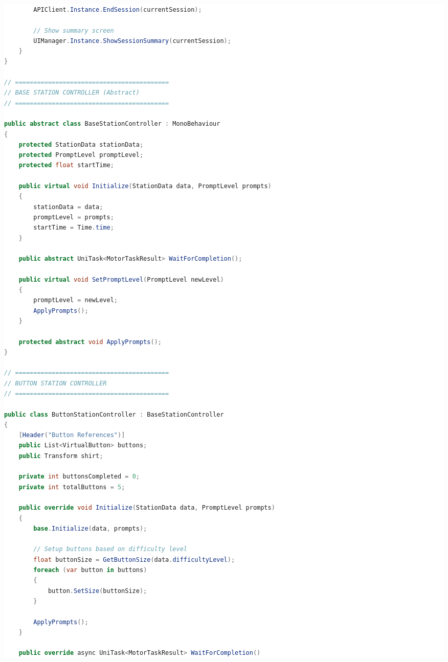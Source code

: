 ```csharp
        APIClient.Instance.EndSession(currentSession);

        // Show summary screen
        UIManager.Instance.ShowSessionSummary(currentSession);
    }
}

// ==========================================
// BASE STATION CONTROLLER (Abstract)
// ==========================================

public abstract class BaseStationController : MonoBehaviour
{
    protected StationData stationData;
    protected PromptLevel promptLevel;
    protected float startTime;

    public virtual void Initialize(StationData data, PromptLevel prompts)
    {
        stationData = data;
        promptLevel = prompts;
        startTime = Time.time;
    }

    public abstract UniTask<MotorTaskResult> WaitForCompletion();

    public virtual void SetPromptLevel(PromptLevel newLevel)
    {
        promptLevel = newLevel;
        ApplyPrompts();
    }

    protected abstract void ApplyPrompts();
}

// ==========================================
// BUTTON STATION CONTROLLER
// ==========================================

public class ButtonStationController : BaseStationController
{
    [Header("Button References")]
    public List<VirtualButton> buttons;
    public Transform shirt;

    private int buttonsCompleted = 0;
    private int totalButtons = 5;

    public override void Initialize(StationData data, PromptLevel prompts)
    {
        base.Initialize(data, prompts);

        // Setup buttons based on difficulty level
        float buttonSize = GetButtonSize(data.difficultyLevel);
        foreach (var button in buttons)
        {
            button.SetSize(buttonSize);
        }

        ApplyPrompts();
    }

    public override async UniTask<MotorTaskResult> WaitForCompletion()
```